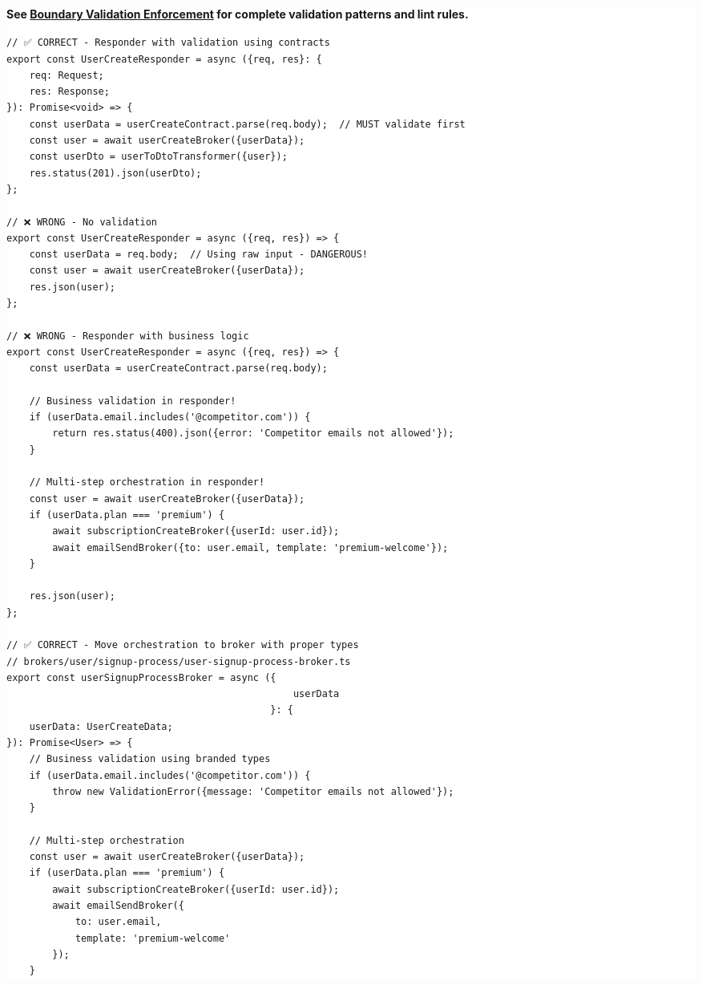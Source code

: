 **See [Boundary Validation Enforcement](../../lint/boundary-validation.md) for complete validation patterns and lint
rules.**

```tsx
// ✅ CORRECT - Responder with validation using contracts
export const UserCreateResponder = async ({req, res}: {
    req: Request;
    res: Response;
}): Promise<void> => {
    const userData = userCreateContract.parse(req.body);  // MUST validate first
    const user = await userCreateBroker({userData});
    const userDto = userToDtoTransformer({user});
    res.status(201).json(userDto);
};

// ❌ WRONG - No validation
export const UserCreateResponder = async ({req, res}) => {
    const userData = req.body;  // Using raw input - DANGEROUS!
    const user = await userCreateBroker({userData});
    res.json(user);
};

// ❌ WRONG - Responder with business logic
export const UserCreateResponder = async ({req, res}) => {
    const userData = userCreateContract.parse(req.body);

    // Business validation in responder!
    if (userData.email.includes('@competitor.com')) {
        return res.status(400).json({error: 'Competitor emails not allowed'});
    }

    // Multi-step orchestration in responder!
    const user = await userCreateBroker({userData});
    if (userData.plan === 'premium') {
        await subscriptionCreateBroker({userId: user.id});
        await emailSendBroker({to: user.email, template: 'premium-welcome'});
    }

    res.json(user);
};

// ✅ CORRECT - Move orchestration to broker with proper types
// brokers/user/signup-process/user-signup-process-broker.ts
export const userSignupProcessBroker = async ({
                                                  userData
                                              }: {
    userData: UserCreateData;
}): Promise<User> => {
    // Business validation using branded types
    if (userData.email.includes('@competitor.com')) {
        throw new ValidationError({message: 'Competitor emails not allowed'});
    }

    // Multi-step orchestration
    const user = await userCreateBroker({userData});
    if (userData.plan === 'premium') {
        await subscriptionCreateBroker({userId: user.id});
        await emailSendBroker({
            to: user.email,
            template: 'premium-welcome'
        });
    }

```